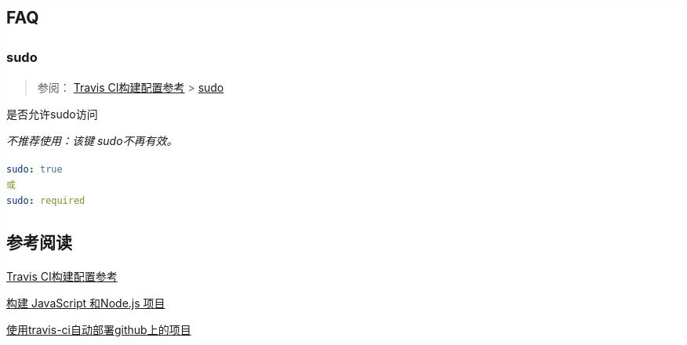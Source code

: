 ## FAQ

### sudo

>  参阅：  [Travis CI构建配置参考](https://config.travis-ci.com/)  > [sudo](https://config.travis-ci.com/ref/sudo)

是否允许sudo访问

*不推荐使用：该键 sudo不再有效。*

```yaml
sudo: true
或
sudo: required
```





## 参考阅读

[Travis CI构建配置参考](https://config.travis-ci.com/) 

[构建 JavaScript 和Node.js 项目](https://docs.travis-ci.com/user/languages/javascript-with-nodejs/)

[使用travis-ci自动部署github上的项目](https://www.cnblogs.com/morang/p/7228488.html)



